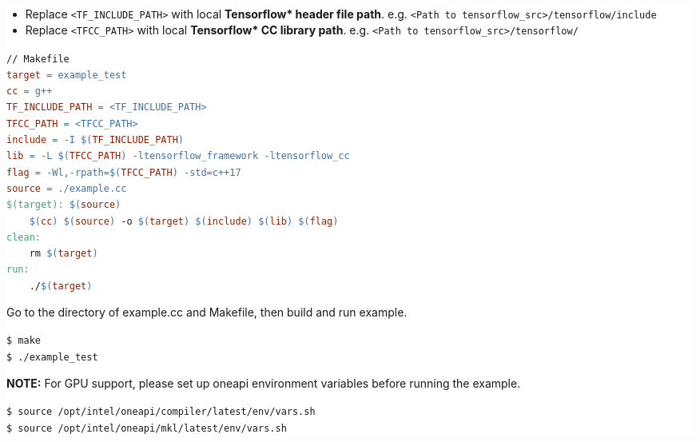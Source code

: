 - Replace `<TF_INCLUDE_PATH>` with local **Tensorflow\* header file path**. e.g.  `<Path to tensorflow_src>/tensorflow/include`
- Replace `<TFCC_PATH>` with local **Tensorflow\* CC library path**. e.g. `<Path to tensorflow_src>/tensorflow/`

```Makefile
// Makefile
target = example_test
cc = g++
TF_INCLUDE_PATH = <TF_INCLUDE_PATH>
TFCC_PATH = <TFCC_PATH>
include = -I $(TF_INCLUDE_PATH)
lib = -L $(TFCC_PATH) -ltensorflow_framework -ltensorflow_cc
flag = -Wl,-rpath=$(TFCC_PATH) -std=c++17
source = ./example.cc
$(target): $(source)
	$(cc) $(source) -o $(target) $(include) $(lib) $(flag)
clean:
	rm $(target)
run:
	./$(target)
```

Go to the directory of example.cc and Makefile, then build and run example.

```bash
$ make
$ ./example_test
```

**NOTE:** For GPU support, please set up oneapi environment variables before running the example.

```bash
$ source /opt/intel/oneapi/compiler/latest/env/vars.sh
$ source /opt/intel/oneapi/mkl/latest/env/vars.sh
```
